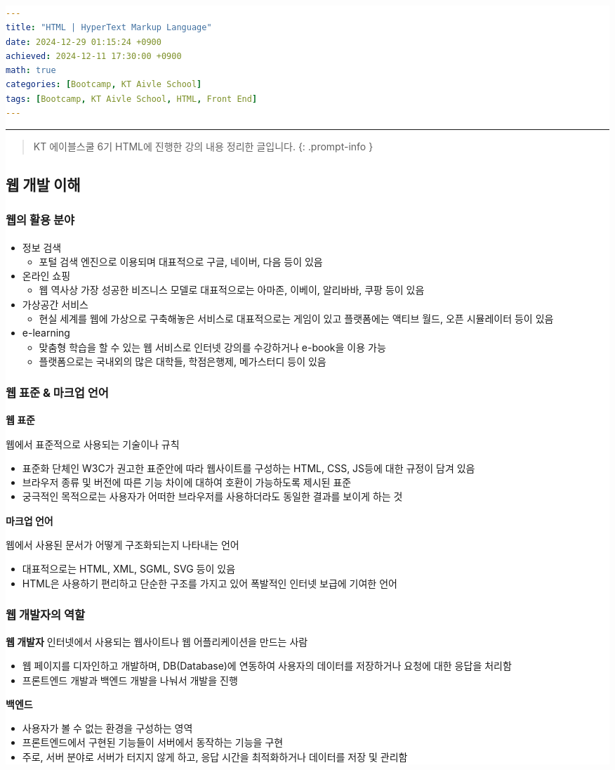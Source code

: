 ```yaml
---
title: "HTML | HyperText Markup Language" 
date: 2024-12-29 01:15:24 +0900
achieved: 2024-12-11 17:30:00 +0900
math: true
categories: [Bootcamp, KT Aivle School]
tags: [Bootcamp, KT Aivle School, HTML, Front End]
---
```

----------
> KT 에이블스쿨 6기 HTML에 진행한 강의 내용 정리한 글입니다. 
{: .prompt-info } 

## **웹 개발 이해**
### **웹의 활용 분야** 
- 정보 검색 
    - 포털 검색 엔진으로 이용되며 대표적으로 구글, 네이버, 다음 등이 있음
- 온라인 쇼핑 
    - 웹 역사상 가장 성공한 비즈니스 모델로 대표적으로는 아마존, 이베이, 알리바바, 쿠팡 등이 있음
- 가상공간 서비스 
    - 현실 세계를 웹에 가상으로 구축해놓은 서비스로 대표적으로는 게임이 있고 플랫폼에는 액티브 월드, 오픈 시뮬레이터 등이 있음
- e-learning 
    - 맞춤형 학습을 할 수 있는 웹 서비스로 인터넷 강의를 수강하거나 e-book을 이용 가능
    - 플랫폼으로는 국내외의 많은 대학들, 학점은행제, 메가스터디 등이 있음

### **웹 표준 & 마크업 언어** 
**웹 표준**

웹에서 표준적으로 사용되는 기술이나 규칙
- 표준화 단체인 W3C가 권고한 표준안에 따라 웹사이트를 구성하는 HTML, CSS, JS등에 대한 규정이 담겨 있음
- 브라우저 종류 및 버전에 따른 기능 차이에 대하여 호환이 가능하도록 제시된 표준
- 궁극적인 목적으로는 사용자가 어떠한 브라우저를 사용하더라도 동일한 결과를 보이게 하는 것

**마크업 언어**

웹에서 사용된 문서가 어떻게 구조화되는지 나타내는 언어
- 대표적으로는 HTML, XML, SGML, SVG 등이 있음
- HTML은 사용하기 편리하고 단순한 구조를 가지고 있어 폭발적인 인터넷 보급에 기여한 언어

### **웹 개발자의 역할**
**웹 개발자**
인터넷에서 사용되는 웹사이트나 웹 어플리케이션을 만드는 사람
- 웹 페이지를 디자인하고 개발하며, DB(Database)에 연동하여 사용자의 데이터를 저장하거나 요청에 대한 응답을 처리함
- 프론트엔드 개발과 백엔드 개발을 나눠서 개발을 진행

**백엔드**
- 사용자가 볼 수 없는 환경을 구성하는 영역
- 프론트엔드에서 구현된 기능들이 서버에서 동작하는 기능을 구현
- 주로, 서버 분야로 서버가 터지지 않게 하고, 응답 시간을 최적화하거나 데이터를 저장 및 관리함
